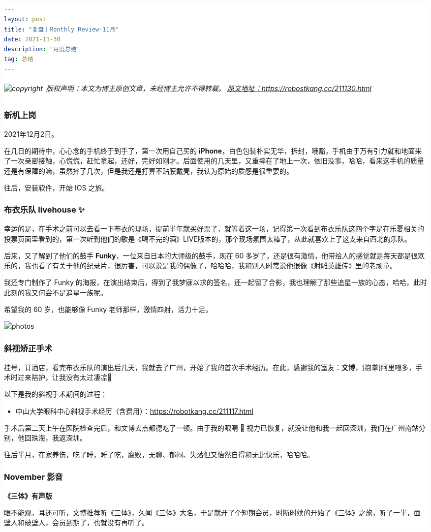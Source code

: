 ```yaml
---
layout: post
title: "复盘丨Monthly Review-11月"
date: 2021-11-30 
description: "月度总结"
tag: 总结
---   
```


<h6><img src="https://robotkang-1257995526.cos.ap-chengdu.myqcloud.com/icon/copyright.png" alt="copyright" style="display:inline;margin-bottom: -5px;" width="20" height="20"> 版权声明：本文为博主原创文章，未经博主允许不得转载。
<a target="_blank" href="https://robotkang.cc/211130.html">原文地址：https://robostkang.cc/211130.html </a>
</h6>                           

### 新机上岗                         

2021年12月2日。         

在几日的期待中，心心念的手机终于到手了，第一次用自己买的 **iPhone**，白色包装朴实无华，拆封，哦豁，手机由于万有引力就和地面来了一次亲密接触，心慌慌，赶忙拿起，还好，完好如刚才。后面使用的几天里，又重摔在了地上一次，依旧没事，哈哈，看来这手机的质量还是有保障的嘛，虽然摔了几次，但是我还是打算不贴膜戴壳，我认为原始的质感是很重要的。          

往后，安装软件，开始 IOS 之旅。                  

### 布衣乐队 livehouse ✨                    

幸运的是，在手术之前可以去看一下布衣的现场，提前半年就买好票了，就等着这一场，记得第一次看到布衣乐队这四个字是在乐夏相关的投票页面里看到的，第一次听到他们的歌是《喝不完的酒》LIVE版本的，那个现场氛围太棒了，从此就喜欢上了这支来自西北的乐队。        

后来，又了解到了他们的鼓手 **Funky**，一位来自日本的大师级的鼓手，现在 60 多岁了，还是很有激情，他带给人的感觉就是每天都是很欢乐的，我也看了有关于他的纪录片，很厉害，可以说是我的偶像了，哈哈哈，我和别人时常说他很像《射雕英雄传》里的老顽童。         

我还专门制作了 Funky 的海报，在演出结束后，得到了我梦寐以求的签名，还一起留了合影，我也理解了那些追星一族的心态，哈哈，此时此刻的我又何尝不是追星一族呢。       

希望我的 60 岁，也能够像 Funky 老师那样，激情四射，活力十足。           

<img src="https://robotkang-1257995526.cos.ap-chengdu.myqcloud.com/posts/20211130/20211112buyiband.jpg" width="100%" height="auto" alt="photos"/>            

### 斜视矫正手术                 

挂号，订酒店，看完布衣乐队的演出后几天，我就去了广州，开始了我的首次手术经历。在此，感谢我的室友：**文博**，[抱拳]阿里嘎多，手术时过来陪护，让我没有太过凄凉🤣          

以下是我的斜视手术期间的过程：          

- 中山大学眼科中心斜视手术经历（含费用）：<a href="https://robotkang.cc/211117.html" target="_blank">https://robotkang.cc/211117.html</a>                          

手术后第二天上午在医院检查完后，和文博去点都德吃了一顿。由于我的眼睛 👀 视力已恢复，就没让他和我一起回深圳，我们在广州南站分别，他回珠海，我返深圳。          

往后半月，在家养伤，吃了睡，睡了吃，腐败，无聊、郁闷、失落但又怡然自得和无比快乐，哈哈哈。         

### November 影音                   

**《三体》有声版**          

眼不能观，耳还可听，文博推荐听《三体》，久闻《三体》大名，于是就开了个短期会员，时断时续的开始了《三体》之旅，听了一半，面壁人和破壁人，会员到期了，也就没有再听了。          
